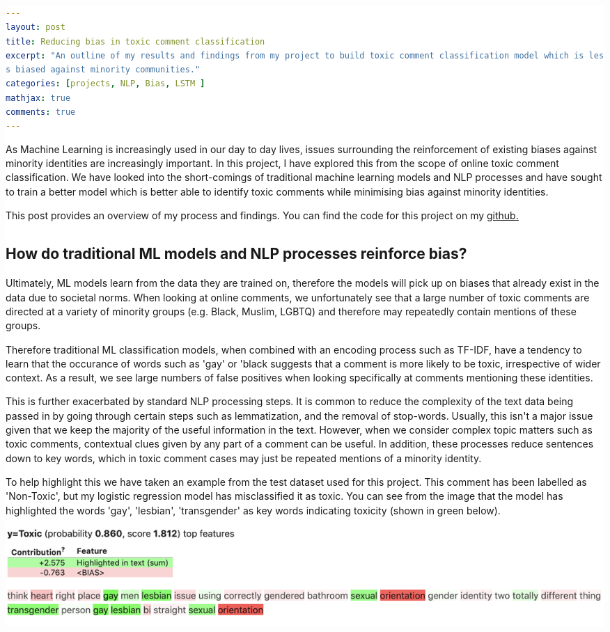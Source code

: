 ```yaml
---
layout: post
title: Reducing bias in toxic comment classification
excerpt: "An outline of my results and findings from my project to build toxic comment classification model which is less biased against minority communities."
categories: [projects, NLP, Bias, LSTM ]
mathjax: true
comments: true
---
```


As Machine Learning is increasingly used in our day to day lives, issues surrounding the reinforcement of existing biases against minority identities are increasingly important. In this project, I have explored this from the scope of online toxic comment classification. We have looked into the short-comings of traditional machine learning models and NLP processes and have sought to train a better model which is better able to identify toxic comments while minimising bias against minority identities.  

This post provides an overview of my process and findings. You can find the code for this project on my [github.](https://github.com/GovindSuresh/reducing-bias-in-toxicity-classification)

## How do traditional ML models and NLP processes reinforce bias?

Ultimately, ML models learn from the data they are trained on, therefore the models will pick up on biases that already exist in the data due to societal norms. When looking at online comments, we unfortunately see that a large number of toxic comments are directed at a variety of minority groups (e.g. Black, Muslim, LGBTQ) and therefore may repeatedly contain mentions of these groups. 

Therefore traditional ML classification models, when combined with an encoding process such as TF-IDF, have a tendency to learn that the occurance of words such as 'gay' or 'black suggests that a comment is more likely to be toxic, irrespective of wider context. As a result, we see large numbers of false positives when looking specifically at comments mentioning these identities.

This is further exacerbated by standard NLP processing steps. It is common to reduce the complexity of the text data being passed in by going through certain steps such as lemmatization, and the removal of stop-words. Usually, this isn't a major issue given that we keep the majority of the useful information in the text. However, when we consider complex topic matters such as toxic comments, contextual clues given by any part of a comment can be useful. In addition, these processes reduce sentences down to key words, which in toxic comment cases may just be repeated mentions of a minority identity.

To help highlight this we have taken an example from the test dataset used for this project. This comment has been labelled as 'Non-Toxic', but my logistic regression model has misclassified it as toxic. You can see from the image that the model has highlighted the words 'gay', 'lesbian', 'transgender' as key words indicating toxicity (shown in green below). 

![missclass](/assets/images/missclass-lgbt2.png "Misclassified LGBT comment")
